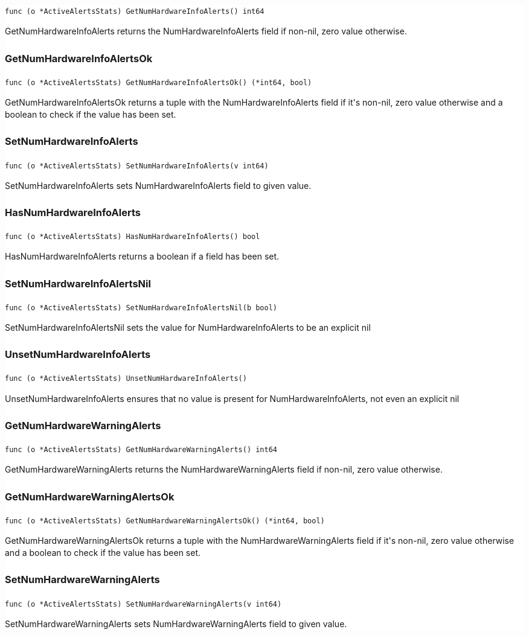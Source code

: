 `func (o *ActiveAlertsStats) GetNumHardwareInfoAlerts() int64`

GetNumHardwareInfoAlerts returns the NumHardwareInfoAlerts field if non-nil, zero value otherwise.

### GetNumHardwareInfoAlertsOk

`func (o *ActiveAlertsStats) GetNumHardwareInfoAlertsOk() (*int64, bool)`

GetNumHardwareInfoAlertsOk returns a tuple with the NumHardwareInfoAlerts field if it's non-nil, zero value otherwise
and a boolean to check if the value has been set.

### SetNumHardwareInfoAlerts

`func (o *ActiveAlertsStats) SetNumHardwareInfoAlerts(v int64)`

SetNumHardwareInfoAlerts sets NumHardwareInfoAlerts field to given value.

### HasNumHardwareInfoAlerts

`func (o *ActiveAlertsStats) HasNumHardwareInfoAlerts() bool`

HasNumHardwareInfoAlerts returns a boolean if a field has been set.

### SetNumHardwareInfoAlertsNil

`func (o *ActiveAlertsStats) SetNumHardwareInfoAlertsNil(b bool)`

 SetNumHardwareInfoAlertsNil sets the value for NumHardwareInfoAlerts to be an explicit nil

### UnsetNumHardwareInfoAlerts
`func (o *ActiveAlertsStats) UnsetNumHardwareInfoAlerts()`

UnsetNumHardwareInfoAlerts ensures that no value is present for NumHardwareInfoAlerts, not even an explicit nil
### GetNumHardwareWarningAlerts

`func (o *ActiveAlertsStats) GetNumHardwareWarningAlerts() int64`

GetNumHardwareWarningAlerts returns the NumHardwareWarningAlerts field if non-nil, zero value otherwise.

### GetNumHardwareWarningAlertsOk

`func (o *ActiveAlertsStats) GetNumHardwareWarningAlertsOk() (*int64, bool)`

GetNumHardwareWarningAlertsOk returns a tuple with the NumHardwareWarningAlerts field if it's non-nil, zero value otherwise
and a boolean to check if the value has been set.

### SetNumHardwareWarningAlerts

`func (o *ActiveAlertsStats) SetNumHardwareWarningAlerts(v int64)`

SetNumHardwareWarningAlerts sets NumHardwareWarningAlerts field to given value.
